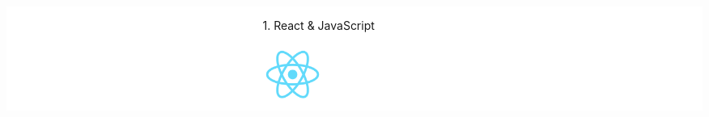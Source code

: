 <div style="display:flex; justify-content: center">
  <div class="content-overlay" style="width: 80%">
    <div style="display:flex;flex-wrap:wrap;align-items:flex-start;justify-content:space-around">
	    <div style="flex:0 0 33%">
        <p>1. React & JavaScript</p>
        <a href="https://facebook.github.io/react/" target="_blank"><img src="../../img/react/react-logo.png" class="plain" style="width: 33%" /></a>